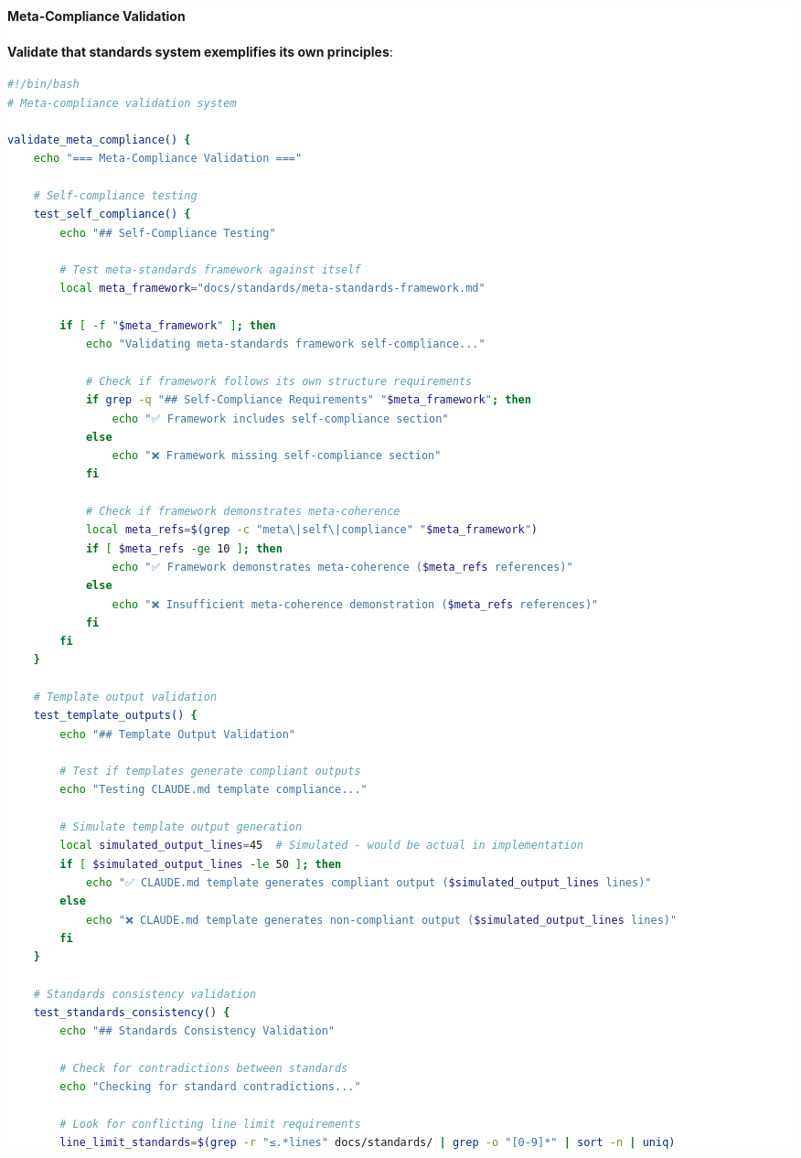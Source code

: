 #### **Meta-Compliance Validation**
**Validate that standards system exemplifies its own principles**:
```bash
#!/bin/bash
# Meta-compliance validation system

validate_meta_compliance() {
    echo "=== Meta-Compliance Validation ==="
    
    # Self-compliance testing
    test_self_compliance() {
        echo "## Self-Compliance Testing"
        
        # Test meta-standards framework against itself
        local meta_framework="docs/standards/meta-standards-framework.md"
        
        if [ -f "$meta_framework" ]; then
            echo "Validating meta-standards framework self-compliance..."
            
            # Check if framework follows its own structure requirements
            if grep -q "## Self-Compliance Requirements" "$meta_framework"; then
                echo "✅ Framework includes self-compliance section"
            else
                echo "❌ Framework missing self-compliance section"
            fi
            
            # Check if framework demonstrates meta-coherence
            local meta_refs=$(grep -c "meta\|self\|compliance" "$meta_framework")
            if [ $meta_refs -ge 10 ]; then
                echo "✅ Framework demonstrates meta-coherence ($meta_refs references)"
            else
                echo "❌ Insufficient meta-coherence demonstration ($meta_refs references)"
            fi
        fi
    }
    
    # Template output validation
    test_template_outputs() {
        echo "## Template Output Validation"
        
        # Test if templates generate compliant outputs
        echo "Testing CLAUDE.md template compliance..."
        
        # Simulate template output generation
        local simulated_output_lines=45  # Simulated - would be actual in implementation
        if [ $simulated_output_lines -le 50 ]; then
            echo "✅ CLAUDE.md template generates compliant output ($simulated_output_lines lines)"
        else
            echo "❌ CLAUDE.md template generates non-compliant output ($simulated_output_lines lines)"
        fi
    }
    
    # Standards consistency validation
    test_standards_consistency() {
        echo "## Standards Consistency Validation"
        
        # Check for contradictions between standards
        echo "Checking for standard contradictions..."
        
        # Look for conflicting line limit requirements
        line_limit_standards=$(grep -r "≤.*lines" docs/standards/ | grep -o "[0-9]*" | sort -n | uniq)
```